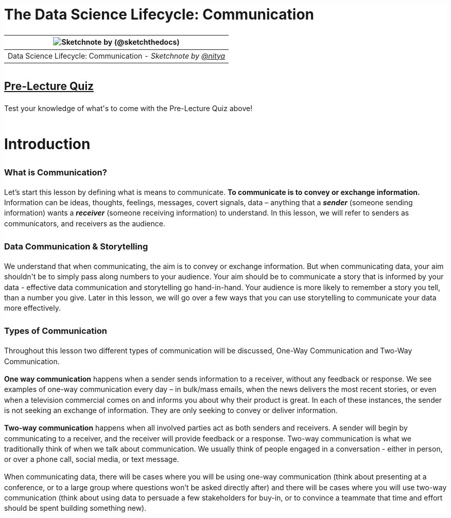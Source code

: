# The Data Science Lifecycle: Communication

|![ Sketchnote by [(@sketchthedocs)](https://sketchthedocs.dev)](../../sketchnotes/16-Communicating.png)|
|:---:|
| Data Science Lifecycle: Communication - _Sketchnote by [@nitya](https://twitter.com/nitya)_ |

## [Pre-Lecture Quiz](https://ff-quizzes.netlify.app/en/ds/quiz/30)

Test your knowledge of what's to come with the Pre-Lecture Quiz above!

# Introduction

### What is Communication?
Let’s start this lesson by defining what is means to communicate. **To communicate is to convey or exchange information.** Information can be ideas, thoughts, feelings, messages, covert signals, data – anything that a **_sender_** (someone sending information) wants a **_receiver_** (someone receiving information) to understand. In this lesson, we will refer to senders as  communicators, and receivers as the audience. 

### Data Communication & Storytelling
We understand that when communicating, the aim is to convey or exchange information. But when communicating data, your aim shouldn't be to simply pass along numbers to your audience. Your aim should be to communicate a story that is informed by your data - effective data communication and storytelling go hand-in-hand. Your audience is more likely to remember a story you tell, than a number you give. Later in this lesson, we will go over a few ways that you can use storytelling to communicate your data more effectively. 

### Types of Communication
Throughout this lesson two different types of communication will be discussed, One-Way Communication and Two-Way Communication.

**One way communication** happens when a sender sends information to a receiver, without any feedback or response. We see examples of one-way communication every day – in bulk/mass emails, when the news delivers the most recent stories, or even when a television commercial comes on and informs you about why their product is great. In each of these instances, the sender is not seeking an exchange of information. They are only seeking to convey or deliver information.

**Two-way communication** happens when all involved parties act as both senders and receivers. A sender will begin by communicating to a receiver, and the receiver will provide feedback or a response. Two-way communication is what we traditionally think of when we talk about communication. We usually think of people engaged in a conversation - either in person, or over a phone call, social media, or text message.

When communicating data, there will be cases where you will be using one-way communication (think about presenting at a conference, or to a large group where questions won’t be asked directly after) and there will be cases where you will use two-way communication (think about using data to persuade a few stakeholders for buy-in, or to convince a teammate that time and effort should be spent building something new).
